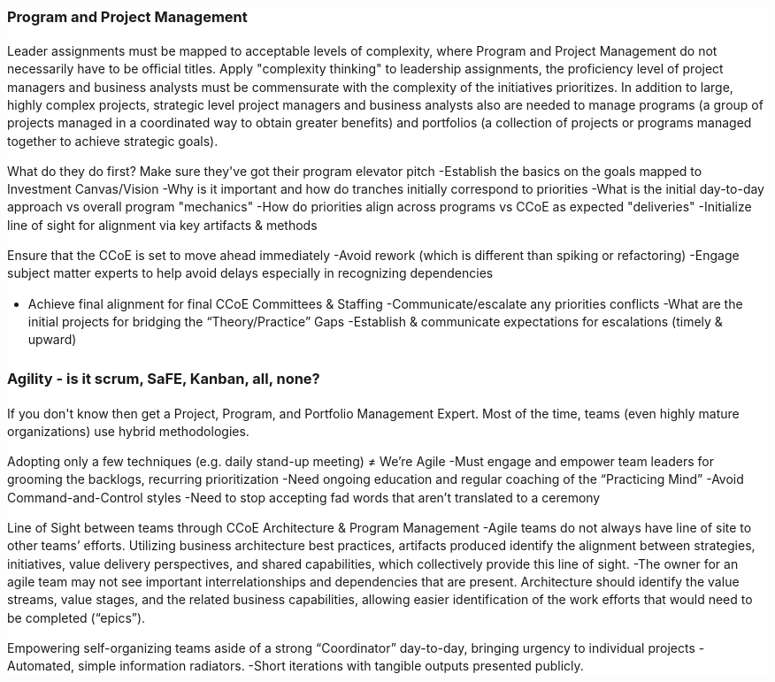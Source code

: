 
### Program and Project Management
Leader assignments must be mapped to acceptable levels of complexity, where 
Program and Project Management do not necessarily have to be official titles. 
Apply "complexity thinking" to leadership assignments, the proficiency level 
of project managers and business analysts must be commensurate with the 
complexity of the initiatives prioritizes. In addition to large, highly 
complex projects, strategic level project managers and business analysts 
also are needed to manage programs (a group of projects managed in a 
coordinated way to obtain greater benefits) and portfolios (a collection of
projects or programs managed together to achieve strategic goals).

What do they do first?
Make sure they've got their program elevator pitch
-Establish the basics on the goals mapped to Investment Canvas/Vision
-Why is it important and how do tranches initially correspond to priorities
-What is the initial day-to-day approach vs overall program "mechanics"
-How do priorities align across programs vs CCoE as expected "deliveries"
-Initialize line of sight for alignment via key artifacts & methods

Ensure that the CCoE is set to move ahead immediately
-Avoid rework (which is different than spiking or refactoring)
-Engage subject matter experts to help avoid delays especially in 
recognizing dependencies
- Achieve final alignment for final CCoE Committees & Staffing
-Communicate/escalate any priorities conflicts
-What are the initial projects for bridging the “Theory/Practice” Gaps
-Establish & communicate expectations for escalations (timely & upward)


### Agility - is it scrum, SaFE, Kanban, all, none?
If you don't know then get a Project, Program, and Portfolio Management Expert.
Most of the time, teams (even highly mature organizations) use hybrid methodologies. 

Adopting only a few techniques (e.g. daily stand-up meeting) ≠ We’re Agile
-Must engage and empower team leaders for grooming the backlogs, recurring prioritization
-Need ongoing education and regular coaching of the “Practicing Mind”
-Avoid Command-and-Control styles
-Need to stop accepting fad words that aren’t translated to a ceremony

Line of Sight between teams through CCoE Architecture & Program Management
-Agile teams do not always have line of site to other teams’ efforts. Utilizing business 
architecture best practices, artifacts produced identify the alignment between 
strategies, initiatives, value delivery perspectives, and shared capabilities, 
which collectively provide this line of sight.
-The owner for an agile team may not see important interrelationships and 
dependencies that are present. Architecture should identify the value streams, 
value stages, and the related business capabilities, allowing easier identification 
of the work efforts that would need to be completed (“epics”). 

Empowering self-organizing teams aside of a strong “Coordinator” day-to-day, 
bringing urgency to individual projects
-Automated, simple information radiators.
-Short iterations with tangible outputs presented publicly.
